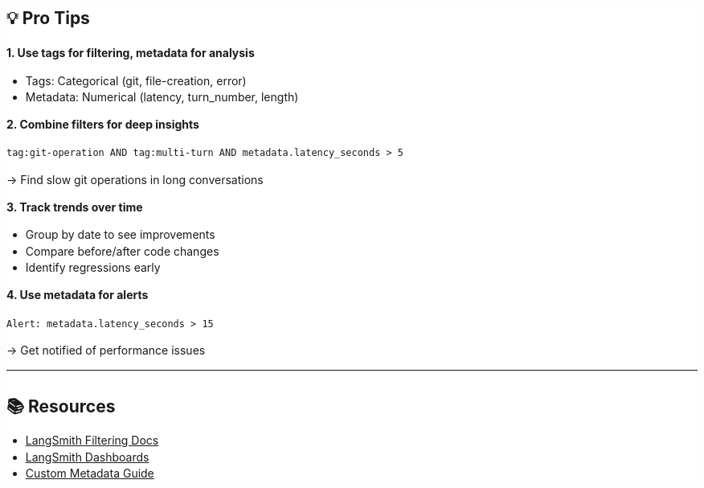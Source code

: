 
## 💡 Pro Tips

**1. Use tags for filtering, metadata for analysis**
- Tags: Categorical (git, file-creation, error)
- Metadata: Numerical (latency, turn_number, length)

**2. Combine filters for deep insights**
```
tag:git-operation AND tag:multi-turn AND metadata.latency_seconds > 5
```
→ Find slow git operations in long conversations

**3. Track trends over time**
- Group by date to see improvements
- Compare before/after code changes
- Identify regressions early

**4. Use metadata for alerts**
```
Alert: metadata.latency_seconds > 15
```
→ Get notified of performance issues

---

## 📚 Resources

- [LangSmith Filtering Docs](https://docs.smith.langchain.com/evaluation/filtering)
- [LangSmith Dashboards](https://docs.smith.langchain.com/observability/dashboards)
- [Custom Metadata Guide](https://docs.smith.langchain.com/tracing/metadata)

